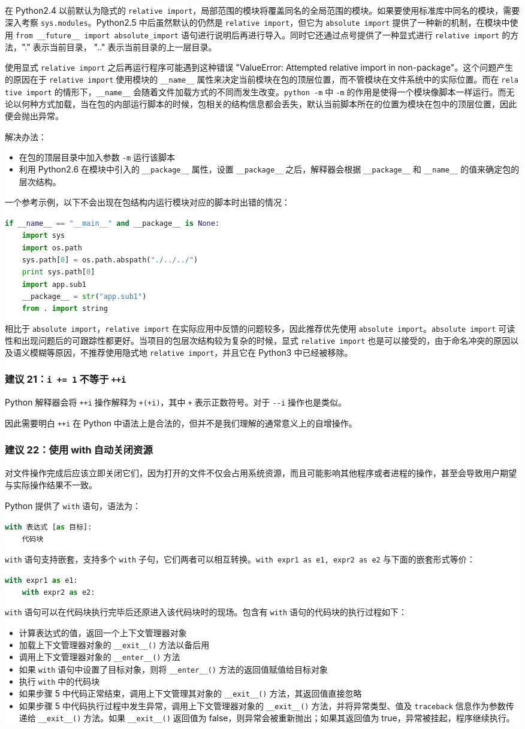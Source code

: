 在 Python2.4 以前默认为隐式的 `relative import`，局部范围的模块将覆盖同名的全局范围的模块。如果要使用标准库中同名的模块，需要深入考察 `sys.modules`。Python2.5 中后虽然默认的仍然是 `relative import`，但它为 `absolute import` 提供了一种新的机制，在模块中使用 `from __future__ import absolute_import` 语句进行说明后再进行导入。同时它还通过点号提供了一种显式进行 `relative import` 的方法，"." 表示当前目录， ".." 表示当前目录的上一层目录。

使用显式 `relative import` 之后再运行程序可能遇到这种错误 "ValueError: Attempted relative import in non-package"。这个问题产生的原因在于 `relative import` 使用模块的 `__name__` 属性来决定当前模块在包的顶层位置，而不管模块在文件系统中的实际位置。而在 `relative import` 的情形下，`__name__` 会随着文件加载方式的不同而发生改变。`python -m` 中 `-m` 的作用是使得一个模块像脚本一样运行。而无论以何种方式加载，当在包的内部运行脚本的时候，包相关的结构信息都会丢失，默认当前脚本所在的位置为模块在包中的顶层位置，因此便会抛出异常。

解决办法：

* 在包的顶层目录中加入参数 `-m` 运行该脚本
* 利用 Python2.6 在模块中引入的 `__package__` 属性，设置 `__package__` 之后，解释器会根据 `__package__` 和 `__name__` 的值来确定包的层次结构。

一个参考示例，以下不会出现在包结构内运行模块对应的脚本时出错的情况：

```python
if __name__ == "__main__" and __package__ is None:
    import sys
    import os.path
    sys.path[0] = os.path.abspath("./../../")
    print sys.path[0]
    import app.sub1
    __package__ = str("app.sub1")
    from . import string
```

 相比于 `absolute import`，`relative import` 在实际应用中反馈的问题较多，因此推荐优先使用 `absolute import`。`absolute import` 可读性和出现问题后的可跟踪性都更好。当项目的包层次结构较为复杂的时候，显式 `relative import` 也是可以接受的，由于命名冲突的原因以及语义模糊等原因，不推荐使用隐式地 `relative import`，并且它在 Python3 中已经被移除。

### 建议 21：`i += 1` 不等于 `++i`

Python 解释器会将 `++i` 操作解释为 `+(+i)`，其中 `+` 表示正数符号。对于 `--i` 操作也是类似。

因此需要明白 `++i` 在 Python 中语法上是合法的，但并不是我们理解的通常意义上的自增操作。

### 建议 22：使用 with 自动关闭资源

对文件操作完成后应该立即关闭它们，因为打开的文件不仅会占用系统资源，而且可能影响其他程序或者进程的操作，甚至会导致用户期望与实际操作结果不一致。

Python 提供了 `with` 语句，语法为：

```python
with 表达式 [as 目标]:
    代码块
```

`with` 语句支持嵌套，支持多个 `with` 子句，它们两者可以相互转换。`with expr1 as e1, expr2 as e2` 与下面的嵌套形式等价：

```python
with expr1 as e1:
    with expr2 as e2:
```

`with` 语句可以在代码块执行完毕后还原进入该代码块时的现场。包含有 `with` 语句的代码块的执行过程如下：

* 计算表达式的值，返回一个上下文管理器对象
* 加载上下文管理器对象的 `__exit__()` 方法以备后用
* 调用上下文管理器对象的 `__enter__()` 方法
* 如果 `with` 语句中设置了目标对象，则将 `__enter__()` 方法的返回值赋值给目标对象
* 执行 `with` 中的代码块
* 如果步骤 5 中代码正常结束，调用上下文管理其对象的 `__exit__()` 方法，其返回值直接忽略
* 如果步骤 5 中代码执行过程中发生异常，调用上下文管理器对象的 `__exit__()` 方法，并将异常类型、值及 `traceback` 信息作为参数传递给 `__exit__()` 方法。如果 `__exit__()` 返回值为 false，则异常会被重新抛出；如果其返回值为 true，异常被挂起，程序继续执行。
